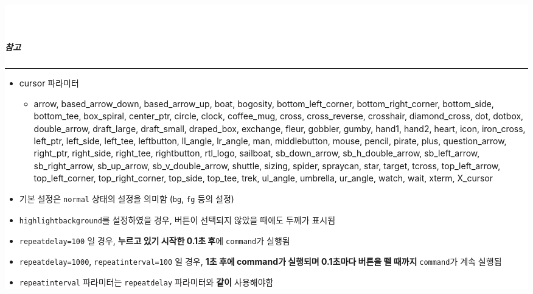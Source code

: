 <br>
<br>

##### 참고 #####
----------
<a id="reference-1"></a>

* cursor 파라미터

    - arrow, based_arrow_down, based_arrow_up, boat, bogosity, bottom_left_corner, bottom_right_corner, bottom_side, bottom_tee, box_spiral, center_ptr, circle, clock,	coffee_mug, cross, cross_reverse, crosshair, diamond_cross, dot, dotbox, double_arrow, draft_large, draft_small, draped_box, exchange, fleur, gobbler, gumby, hand1, hand2, heart, icon, iron_cross, left_ptr, left_side, left_tee, leftbutton, ll_angle, lr_angle, man, middlebutton, mouse, pencil, pirate, plus, question_arrow, right_ptr, right_side, right_tee, rightbutton, rtl_logo, sailboat, sb_down_arrow, sb_h_double_arrow, sb_left_arrow, sb_right_arrow, sb_up_arrow, sb_v_double_arrow, shuttle, sizing, spider, spraycan, star, target, tcross, top_left_arrow, top_left_corner, top_right_corner, top_side, top_tee, trek, ul_angle, umbrella, ur_angle, watch, wait, xterm, X_cursor


<a id="reference-2"></a>

* 기본 설정은 `normal` 상태의 설정을 의미함 (`bg`, `fg` 등의 설정)


<a id="reference-3"></a>

* `highlightbackground`를 설정하였을 경우, 버튼이 선택되지 않았을 때에도 두께가 표시됨



<a id="reference-4"></a>

* `repeatdelay=100` 일 경우, **누르고 있기 시작한 0.1초 후**에 `command`가 실행됨


<a id="reference-5"></a>

* `repeatdelay=1000`, `repeatinterval=100` 일 경우, **1초 후에 command가 실행되며 0.1초마다 버튼을 뗄 때까지** `command`가 계속 실행됨

* `repeatinterval` 파라미터는 `repeatdelay` 파라미터와 **같이** 사용해야함


